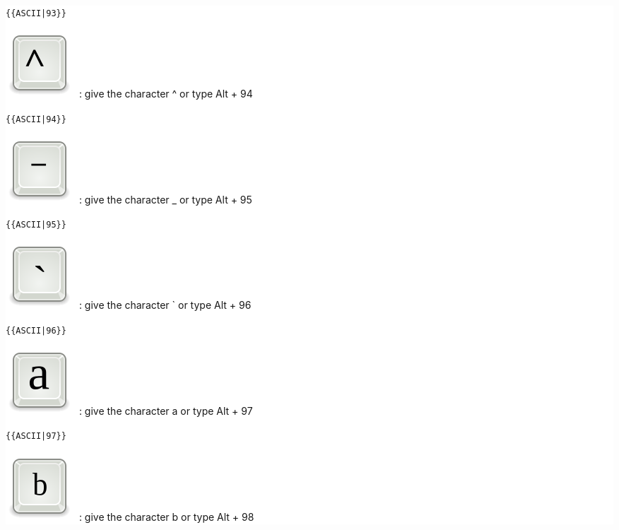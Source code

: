 ```
{{ASCII|93}}

```

![](/src/assets/images/Ascii_094.svg)  : give the character ^ or type Alt + 94

```
{{ASCII|94}}

```

![](/src/assets/images/Ascii_095.svg)  : give the character \_ or type Alt + 95

```
{{ASCII|95}}

```

![](/src/assets/images/Ascii_096.svg)  : give the character ` or type Alt + 96

```
{{ASCII|96}}

```

![](/src/assets/images/Ascii_097.svg)  : give the character a or type Alt + 97

```
{{ASCII|97}}

```

![](/src/assets/images/Ascii_098.svg)  : give the character b or type Alt + 98

